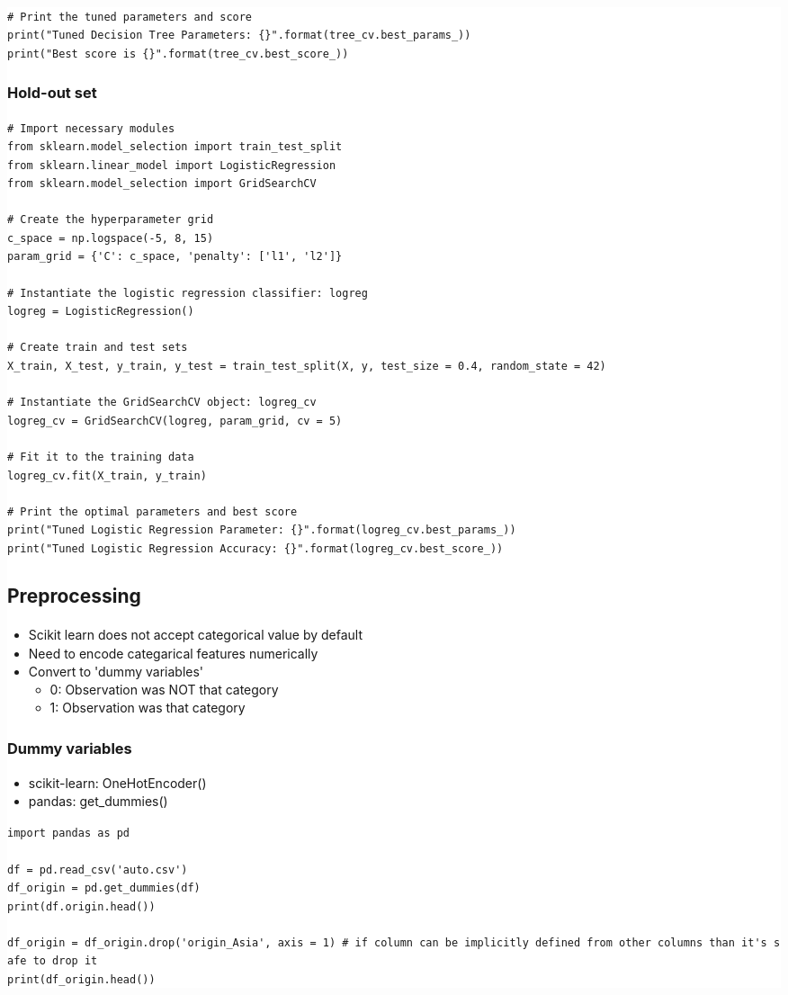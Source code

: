 ```
# Print the tuned parameters and score
print("Tuned Decision Tree Parameters: {}".format(tree_cv.best_params_))
print("Best score is {}".format(tree_cv.best_score_))
```

### Hold-out set

```
# Import necessary modules
from sklearn.model_selection import train_test_split
from sklearn.linear_model import LogisticRegression
from sklearn.model_selection import GridSearchCV

# Create the hyperparameter grid
c_space = np.logspace(-5, 8, 15)
param_grid = {'C': c_space, 'penalty': ['l1', 'l2']}

# Instantiate the logistic regression classifier: logreg
logreg = LogisticRegression()

# Create train and test sets
X_train, X_test, y_train, y_test = train_test_split(X, y, test_size = 0.4, random_state = 42)

# Instantiate the GridSearchCV object: logreg_cv
logreg_cv = GridSearchCV(logreg, param_grid, cv = 5)

# Fit it to the training data
logreg_cv.fit(X_train, y_train)

# Print the optimal parameters and best score
print("Tuned Logistic Regression Parameter: {}".format(logreg_cv.best_params_))
print("Tuned Logistic Regression Accuracy: {}".format(logreg_cv.best_score_))
```

## Preprocessing

* Scikit learn does not accept categorical value by default
* Need to encode categarical features numerically
* Convert to 'dummy variables'
    * 0: Observation was NOT that category
    * 1: Observation was that category

### Dummy variables

* scikit-learn: OneHotEncoder()
* pandas: get_dummies()

```
import pandas as pd

df = pd.read_csv('auto.csv')
df_origin = pd.get_dummies(df)
print(df.origin.head())

df_origin = df_origin.drop('origin_Asia', axis = 1) # if column can be implicitly defined from other columns than it's safe to drop it
print(df_origin.head())
```
